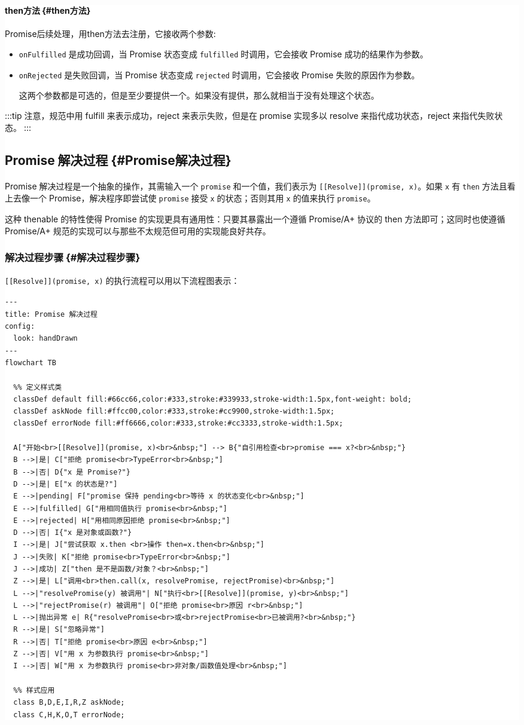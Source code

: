 
#### then方法 {#then方法}
Promise后续处理，用then方法去注册，它接收两个参数:
- `onFulfilled` 是成功回调，当 Promise 状态变成 `fulfilled` 时调用，它会接收 Promise 成功的结果作为参数。
- `onRejected` 是失败回调，当 Promise 状态变成 `rejected` 时调用，它会接收 Promise 失败的原因作为参数。

  这两个参数都是可选的，但是至少要提供一个。如果没有提供，那么就相当于没有处理这个状态。

:::tip
注意，规范中用 fulfill 来表示成功，reject 来表示失败，但是在 promise 实现多以 resolve 来指代成功状态，reject 来指代失败状态。
:::

## Promise 解决过程 {#Promise解决过程}
Promise 解决过程是一个抽象的操作，其需输入一个 `promise` 和一个值，我们表示为 `[[Resolve]](promise, x)`。如果 `x` 有 `then` 方法且看上去像一个 Promise，解决程序即尝试使 `promise` 接受 `x` 的状态；否则其用 `x` 的值来执行 `promise`。

这种 thenable 的特性使得 Promise 的实现更具有通用性：只要其暴露出一个遵循 Promise/A+ 协议的 then 方法即可；这同时也使遵循 Promise/A+ 规范的实现可以与那些不太规范但可用的实现能良好共存。

### 解决过程步骤 {#解决过程步骤}

`[[Resolve]](promise, x)` 的执行流程可以用以下流程图表示：


```mermaid
---
title: Promise 解决过程
config:
  look: handDrawn
---
flowchart TB

  %% 定义样式类
  classDef default fill:#66cc66,color:#333,stroke:#339933,stroke-width:1.5px,font-weight: bold;
  classDef askNode fill:#ffcc00,color:#333,stroke:#cc9900,stroke-width:1.5px;
  classDef errorNode fill:#ff6666,color:#333,stroke:#cc3333,stroke-width:1.5px;

  A["开始<br>[[Resolve]](promise, x)<br>&nbsp;"] --> B{"自引用检查<br>promise === x?<br>&nbsp;"}
  B -->|是| C["拒绝 promise<br>TypeError<br>&nbsp;"]
  B -->|否| D{"x 是 Promise?"}
  D -->|是| E["x 的状态是?"]
  E -->|pending| F["promise 保持 pending<br>等待 x 的状态变化<br>&nbsp;"]
  E -->|fulfilled| G["用相同值执行 promise<br>&nbsp;"]
  E -->|rejected| H["用相同原因拒绝 promise<br>&nbsp;"]
  D -->|否| I{"x 是对象或函数?"}
  I -->|是| J["尝试获取 x.then <br>操作 then=x.then<br>&nbsp;"]
  J -->|失败| K["拒绝 promise<br>TypeError<br>&nbsp;"]
  J -->|成功| Z["then 是不是函数/对象？<br>&nbsp;"] 
  Z -->|是| L["调用<br>then.call(x, resolvePromise, rejectPromise)<br>&nbsp;"] 
  L -->|"resolvePromise(y) 被调用"| N["执行<br>[[Resolve]](promise, y)<br>&nbsp;"]
  L -->|"rejectPromise(r) 被调用"| O["拒绝 promise<br>原因 r<br>&nbsp;"]
  L -->|抛出异常 e| R{"resolvePromise<br>或<br>rejectPromise<br>已被调用?<br>&nbsp;"}
  R -->|是| S["忽略异常"]
  R -->|否| T["拒绝 promise<br>原因 e<br>&nbsp;"]
  Z -->|否| V["用 x 为参数执行 promise<br>&nbsp;"]
  I -->|否| W["用 x 为参数执行 promise<br>非对象/函数值处理<br>&nbsp;"]

  %% 样式应用
  class B,D,E,I,R,Z askNode;
  class C,H,K,O,T errorNode;
```
